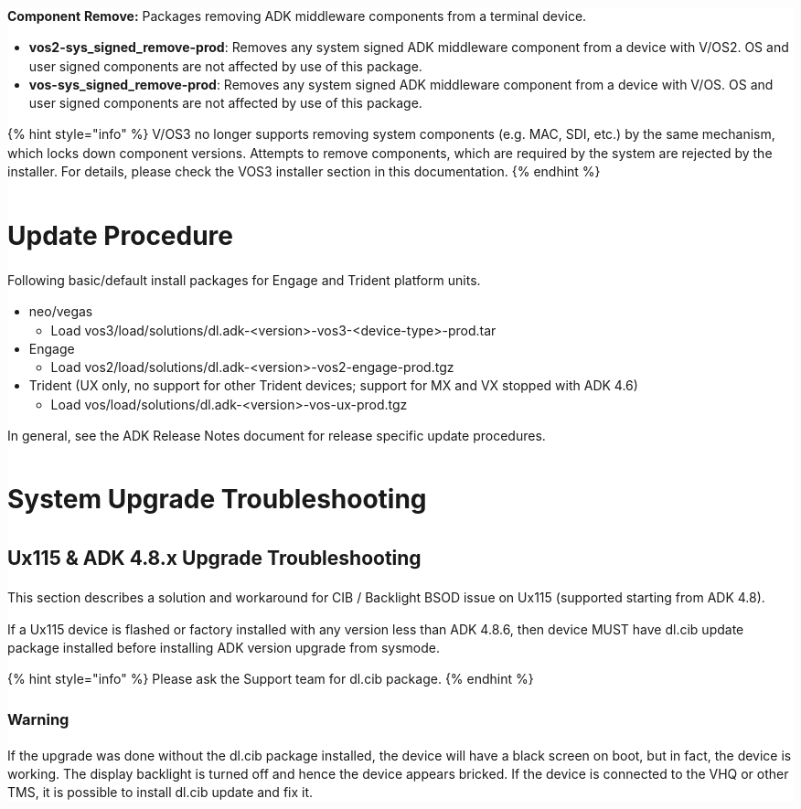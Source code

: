 **Component** **Remove:** Packages removing ADK middleware components from a terminal device.

- **vos2-sys_signed_remove-prod**: Removes any system signed ADK middleware component from a device with V/OS2. OS and user signed components are not affected by use of this package.
- **vos-sys_signed_remove-prod**: Removes any system signed ADK middleware component from a device with V/OS. OS and user signed components are not affected by use of this package.

{% hint style="info" %}
V/OS3 no longer supports removing system components (e.g. MAC, SDI, etc.) by the same mechanism, which locks down component versions. Attempts to remove components, which are required by the system are rejected by the installer.
For details, please check the VOS3 installer section in this documentation.
{% endhint %}

# Update Procedure <a href="#sec_update_procedure" id="sec_update_procedure"></a>

Following basic/default install packages for Engage and Trident platform units.

- neo/vegas
  - Load vos3/load/solutions/dl.adk-\<version\>-vos3-\<device-type\>-prod.tar
- Engage
  - Load vos2/load/solutions/dl.adk-\<version\>-vos2-engage-prod.tgz
- Trident (UX only, no support for other Trident devices; support for MX and VX stopped with ADK 4.6)
  - Load vos/load/solutions/dl.adk-\<version\>-vos-ux-prod.tgz

In general, see the ADK Release Notes document for release specific update procedures.

# System Upgrade Troubleshooting <a href="#sec_upgrade_troubleshooting" id="sec_upgrade_troubleshooting"></a>

## Ux115 & ADK 4.8.x Upgrade Troubleshooting <a href="#subsec_ux115_upgrade_troubleshooting" id="subsec_ux115_upgrade_troubleshooting"></a>

This section describes a solution and workaround for CIB / Backlight BSOD issue on Ux115 (supported starting from ADK 4.8).

If a Ux115 device is flashed or factory installed with any version less than ADK 4.8.6, then device MUST have dl.cib update package installed before installing ADK version upgrade from sysmode.

{% hint style="info" %}
Please ask the Support team for dl.cib package.
{% endhint %}

### Warning

If the upgrade was done without the dl.cib package installed, the device will have a black screen on boot, but in fact, the device is working. The display backlight is turned off and hence the device appears bricked. If the device is connected to the VHQ or other TMS, it is possible to install dl.cib update and fix it.
